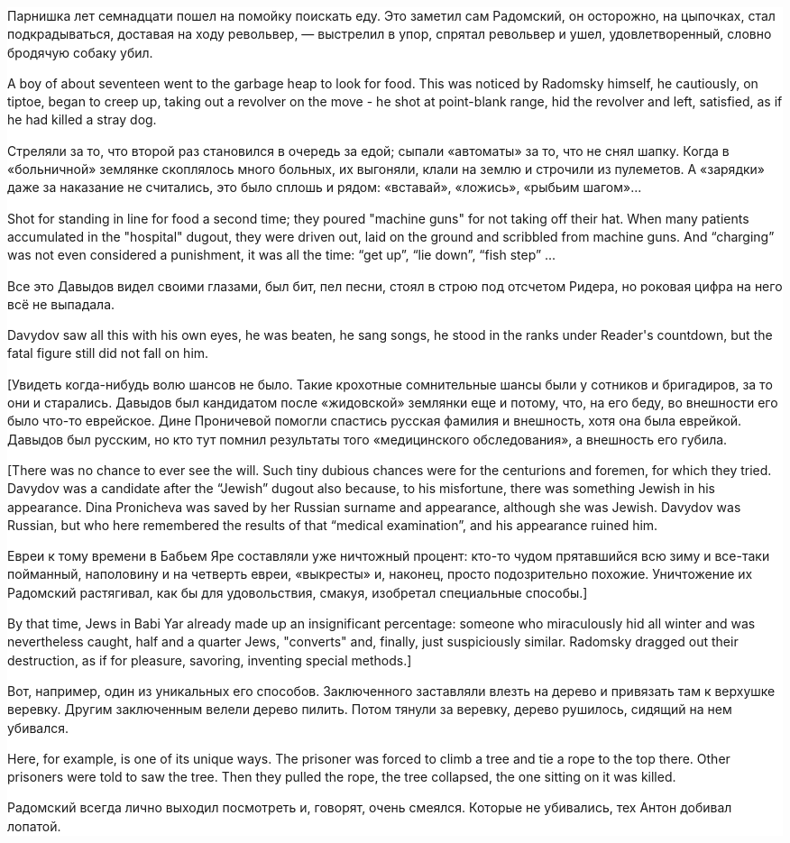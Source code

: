 Парнишка лет семнадцати пошел на помойку по­искать еду. Это заметил сам Радомский, он осторож­но, на цыпочках, стал подкрадываться, доставая на ходу револьвер, — выстрелил в упор, спрятал ре­вольвер и ушел, удовлетворенный, словно бродя­чую собаку убил.

A boy of about seventeen went to the garbage heap to look for food. This was noticed by Radomsky himself, he cautiously, on tiptoe, began to creep up, taking out a revolver on the move - he shot at point-blank range, hid the revolver and left, satisfied, as if he had killed a stray dog.

Стреляли за то, что второй раз становился в оче­редь за едой; сыпали «автоматы» за то, что не снял шапку. Когда в «больничной» землянке скоплялось много больных, их выгоняли, клали на землю и строчили из пулеметов. А «зарядки» даже за нака­зание не считались, это было сплошь и рядом: «вста­вай», «ложись», «рыбьим шагом»...

Shot for standing in line for food a second time; they poured &quot;machine guns&quot; for not taking off their hat. When many patients accumulated in the &quot;hospital&quot; dugout, they were driven out, laid on the ground and scribbled from machine guns. And “charging” was not even considered a punishment, it was all the time: “get up”, “lie down”, “fish step” ...

Все это Давыдов видел своими глазами, был бит, пел песни, стоял в строю под отсчетом Ридера, но роковая цифра на него всё не выпадала.

Davydov saw all this with his own eyes, he was beaten, he sang songs, he stood in the ranks under Reader&#39;s countdown, but the fatal figure still did not fall on him.

[Увидеть когда-нибудь волю шансов не было. Та­кие крохотные сомнительные шансы были у сотни­ков и бригадиров, за то они и старались. Давыдов был кандидатом после «жидовской» землянки еще и потому, что, на его беду, во внешности его было что-то еврейское. Дине Проничевой помогли спас­тись русская фамилия и внешность, хотя она бы­ла еврейкой. Давыдов был русским, но кто тут помнил результаты того «медицинского обследова­ния», а внешность его губила.

[There was no chance to ever see the will. Such tiny dubious chances were for the centurions and foremen, for which they tried. Davydov was a candidate after the “Jewish” dugout also because, to his misfortune, there was something Jewish in his appearance. Dina Pronicheva was saved by her Russian surname and appearance, although she was Jewish. Davydov was Russian, but who here remembered the results of that “medical examination”, and his appearance ruined him.

Евреи к тому времени в Бабьем Яре составляли уже ничтожный процент: кто-то чудом прятавший­ся всю зиму и все-таки пойманный, наполовину и на четверть евреи, «выкресты» и, наконец, просто подозрительно похожие. Уничтожение их Радомский растягивал, как бы для удовольствия, смакуя, изобретал специальные способы.]

By that time, Jews in Babi Yar already made up an insignificant percentage: someone who miraculously hid all winter and was nevertheless caught, half and a quarter Jews, &quot;converts&quot; and, finally, just suspiciously similar. Radomsky dragged out their destruction, as if for pleasure, savoring, inventing special methods.]

Вот, например, один из уникальных его способов. Заключенного заставляли влезть на дерево и при­вязать там к верхушке веревку. Другим заключен­ным велели дерево пилить. Потом тянули за верев­ку, дерево рушилось, сидящий на нем убивался.

Here, for example, is one of its unique ways. The prisoner was forced to climb a tree and tie a rope to the top there. Other prisoners were told to saw the tree. Then they pulled the rope, the tree collapsed, the one sitting on it was killed.

Радомский всегда лично выходил посмотреть и, го­ворят, очень смеялся. Которые не убивались, тех Антон добивал лопатой.
